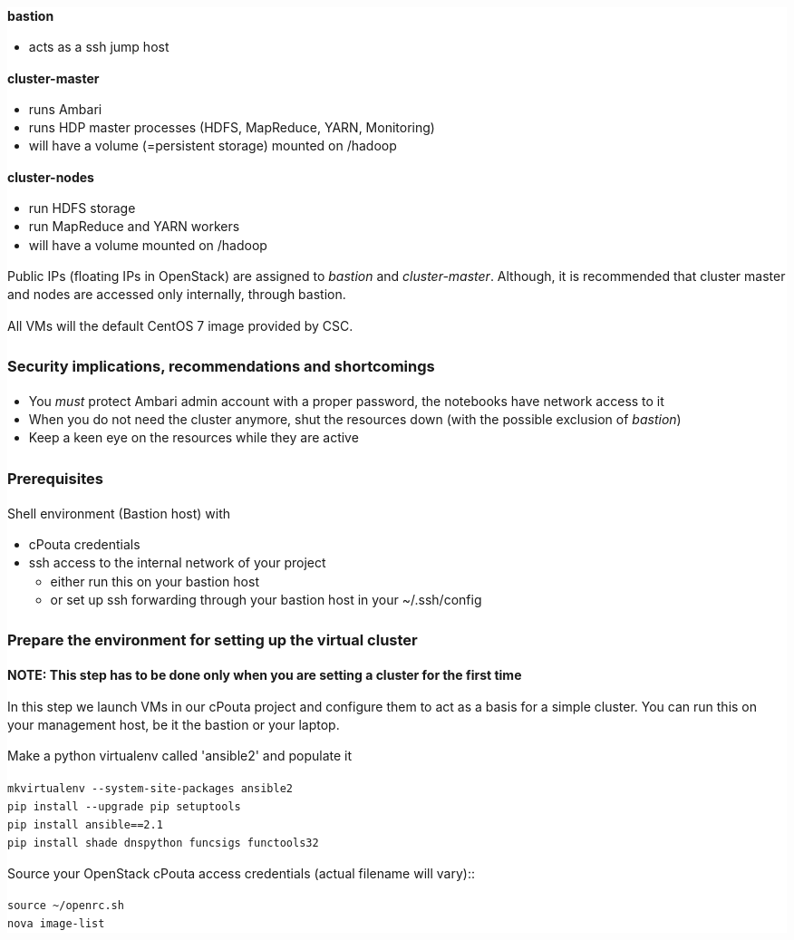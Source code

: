 **bastion**
* acts as a ssh jump host 

**cluster-master**
* runs Ambari
* runs HDP master processes (HDFS, MapReduce, YARN, Monitoring)
* will have a volume (=persistent storage) mounted on /hadoop

**cluster-nodes**
* run HDFS storage
* run MapReduce and YARN workers
* will have a volume mounted on /hadoop

Public IPs (floating IPs in OpenStack) are assigned to *bastion* and *cluster-master*. Although, it is 
recommended that cluster master and nodes are accessed only internally, through bastion.

All VMs will the default CentOS 7 image provided by CSC.  

### Security implications, recommendations and shortcomings

* You *must* protect Ambari admin account with a proper password, the notebooks have network access to it
* When you do not need the cluster anymore, shut the resources down (with the possible exclusion of *bastion*) 
* Keep a keen eye on the resources while they are active

### Prerequisites

Shell environment (Bastion host) with
- cPouta credentials
- ssh access to the internal network of your project
    - either run this on your bastion host
    - or set up ssh forwarding through your bastion host in your ~/.ssh/config

### Prepare the environment for setting up the virtual cluster

**NOTE: This step has to be done only when you are setting a cluster for the first time**

In this step we launch VMs in our cPouta project and configure them to act as a basis
for a simple cluster. You can run this on your management host, be it the bastion or your
laptop.

Make a python virtualenv called 'ansible2' and populate it

    mkvirtualenv --system-site-packages ansible2
    pip install --upgrade pip setuptools
    pip install ansible==2.1
    pip install shade dnspython funcsigs functools32

Source your OpenStack cPouta access credentials (actual filename will vary)::

    source ~/openrc.sh
    nova image-list
    